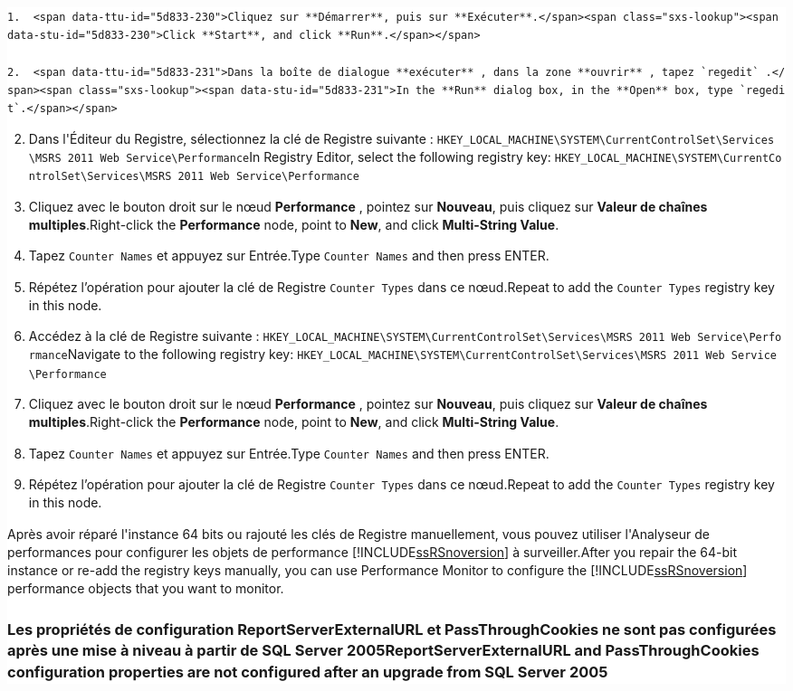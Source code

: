     1.  <span data-ttu-id="5d833-230">Cliquez sur **Démarrer**, puis sur **Exécuter**.</span><span class="sxs-lookup"><span data-stu-id="5d833-230">Click **Start**, and click **Run**.</span></span>  
  
    2.  <span data-ttu-id="5d833-231">Dans la boîte de dialogue **exécuter** , dans la zone **ouvrir** , tapez `regedit` .</span><span class="sxs-lookup"><span data-stu-id="5d833-231">In the **Run** dialog box, in the **Open** box, type `regedit`.</span></span>  
  
2.  <span data-ttu-id="5d833-232">Dans l'Éditeur du Registre, sélectionnez la clé de Registre suivante : `HKEY_LOCAL_MACHINE\SYSTEM\CurrentControlSet\Services\MSRS 2011 Web Service\Performance`</span><span class="sxs-lookup"><span data-stu-id="5d833-232">In Registry Editor, select the following registry key: `HKEY_LOCAL_MACHINE\SYSTEM\CurrentControlSet\Services\MSRS 2011 Web Service\Performance`</span></span>  
  
3.  <span data-ttu-id="5d833-233">Cliquez avec le bouton droit sur le nœud **Performance** , pointez sur **Nouveau**, puis cliquez sur **Valeur de chaînes multiples**.</span><span class="sxs-lookup"><span data-stu-id="5d833-233">Right-click the **Performance** node, point to **New**, and click **Multi-String Value**.</span></span>  
  
4.  <span data-ttu-id="5d833-234">Tapez `Counter Names` et appuyez sur Entrée.</span><span class="sxs-lookup"><span data-stu-id="5d833-234">Type `Counter Names` and then press ENTER.</span></span>  
  
5.  <span data-ttu-id="5d833-235">Répétez l’opération pour ajouter la clé de Registre `Counter Types` dans ce nœud.</span><span class="sxs-lookup"><span data-stu-id="5d833-235">Repeat to add the `Counter Types` registry key in this node.</span></span>  
  
6.  <span data-ttu-id="5d833-236">Accédez à la clé de Registre suivante : `HKEY_LOCAL_MACHINE\SYSTEM\CurrentControlSet\Services\MSRS 2011 Web Service\Performance`</span><span class="sxs-lookup"><span data-stu-id="5d833-236">Navigate to the following registry key: `HKEY_LOCAL_MACHINE\SYSTEM\CurrentControlSet\Services\MSRS 2011 Web Service\Performance`</span></span>  
  
7.  <span data-ttu-id="5d833-237">Cliquez avec le bouton droit sur le nœud **Performance** , pointez sur **Nouveau**, puis cliquez sur **Valeur de chaînes multiples**.</span><span class="sxs-lookup"><span data-stu-id="5d833-237">Right-click the **Performance** node, point to **New**, and click **Multi-String Value**.</span></span>  
  
8.  <span data-ttu-id="5d833-238">Tapez `Counter Names` et appuyez sur Entrée.</span><span class="sxs-lookup"><span data-stu-id="5d833-238">Type `Counter Names` and then press ENTER.</span></span>  
  
9. <span data-ttu-id="5d833-239">Répétez l’opération pour ajouter la clé de Registre `Counter Types` dans ce nœud.</span><span class="sxs-lookup"><span data-stu-id="5d833-239">Repeat to add the `Counter Types` registry key in this node.</span></span>  
  
 <span data-ttu-id="5d833-240">Après avoir réparé l'instance 64 bits ou rajouté les clés de Registre manuellement, vous pouvez utiliser l'Analyseur de performances pour configurer les objets de performance [!INCLUDE[ssRSnoversion](../../includes/ssrsnoversion-md.md)] à surveiller.</span><span class="sxs-lookup"><span data-stu-id="5d833-240">After you repair the 64-bit instance or re-add the registry keys manually, you can use Performance Monitor to configure the [!INCLUDE[ssRSnoversion](../../includes/ssrsnoversion-md.md)] performance objects that you want to monitor.</span></span>  
  
###  <a name="reportserverexternalurl-and-passthroughcookies-configuration-properties-are-not-configured-after-an-upgrade-from-sql-server-2005"></a><a name="ConfigPropsMissing"></a> <span data-ttu-id="5d833-241">Les propriétés de configuration ReportServerExternalURL et PassThroughCookies ne sont pas configurées après une mise à niveau à partir de SQL Server 2005</span><span class="sxs-lookup"><span data-stu-id="5d833-241">ReportServerExternalURL and PassThroughCookies configuration properties are not configured after an upgrade from SQL Server 2005</span></span>  